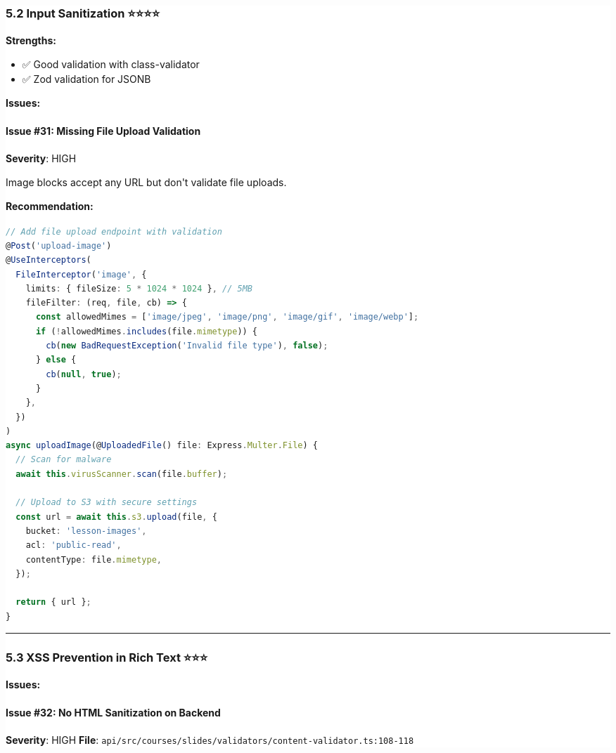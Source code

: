 
### 5.2 Input Sanitization ⭐⭐⭐⭐

**Strengths:**
- ✅ Good validation with class-validator
- ✅ Zod validation for JSONB

**Issues:**

#### Issue #31: Missing File Upload Validation
**Severity**: HIGH

Image blocks accept any URL but don't validate file uploads.

**Recommendation:**
```typescript
// Add file upload endpoint with validation
@Post('upload-image')
@UseInterceptors(
  FileInterceptor('image', {
    limits: { fileSize: 5 * 1024 * 1024 }, // 5MB
    fileFilter: (req, file, cb) => {
      const allowedMimes = ['image/jpeg', 'image/png', 'image/gif', 'image/webp'];
      if (!allowedMimes.includes(file.mimetype)) {
        cb(new BadRequestException('Invalid file type'), false);
      } else {
        cb(null, true);
      }
    },
  })
)
async uploadImage(@UploadedFile() file: Express.Multer.File) {
  // Scan for malware
  await this.virusScanner.scan(file.buffer);

  // Upload to S3 with secure settings
  const url = await this.s3.upload(file, {
    bucket: 'lesson-images',
    acl: 'public-read',
    contentType: file.mimetype,
  });

  return { url };
}
```

---

### 5.3 XSS Prevention in Rich Text ⭐⭐⭐

**Issues:**

#### Issue #32: No HTML Sanitization on Backend
**Severity**: HIGH
**File**: `api/src/courses/slides/validators/content-validator.ts:108-118`
